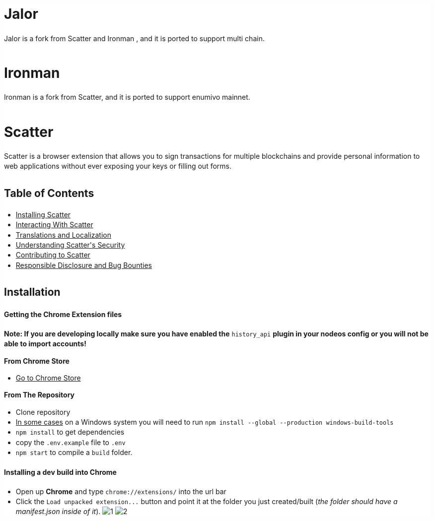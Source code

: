 # Jalor

Jalor is a fork from Scatter and Ironman , and it is ported to support multi chain.

# Ironman

Ironman is a fork from Scatter, and it is ported to support enumivo mainnet.

# Scatter

Scatter is a browser extension that allows you to sign transactions for multiple blockchains and provide personal information to web applications without ever exposing your keys or filling out forms.

## Table of Contents

- [Installing Scatter](https://github.com/EOSEssentials/Scatter#installation)
- [Interacting With Scatter](https://github.com/EOSEssentials/Scatter#interacting-with-scatter)
- [Translations and Localization](https://github.com/EOSEssentials/Scatter#translations-and-localization)
- [Understanding Scatter's Security](https://github.com/EOSEssentials/Scatter#security)
- [Contributing to Scatter](https://github.com/EOSEssentials/Scatter#contributing)
- [Responsible Disclosure and Bug Bounties](https://github.com/EOSEssentials/Scatter#responsible-disclosure-and-bug-bounties)




## Installation


#### Getting the Chrome Extension files

**Note: If you are developing locally make sure you have enabled the** `history_api` **plugin in your nodeos config or you will not be able to import accounts!**

**From Chrome Store**
- [Go to Chrome Store](https://chrome.google.com/webstore/detail/scatter/ammjpmhgckkpcamddpolhchgomcojkle)

**From The Repository** 
* Clone repository
* [In some cases](https://github.com/EOSEssentials/Scatter/pull/43) on a Windows system you will need to run `npm install --global --production windows-build-tools`
* `npm install` to get dependencies
* copy the `.env.example` file to `.env`
* `npm start` to compile a `build` folder.


#### Installing a dev build into Chrome



* Open up **Chrome** and type `chrome://extensions/` into the url bar
* Click the `Load unpacked extension...` button and point it at the folder you just created/built 
(_the folder should have a manifest.json inside of it_).
![1](https://github.com/nsjames/Scatter/raw/master/chrome_ext.jpg)
![2](https://github.com/nsjames/Scatter/raw/master/chrome_ext2.jpg)
